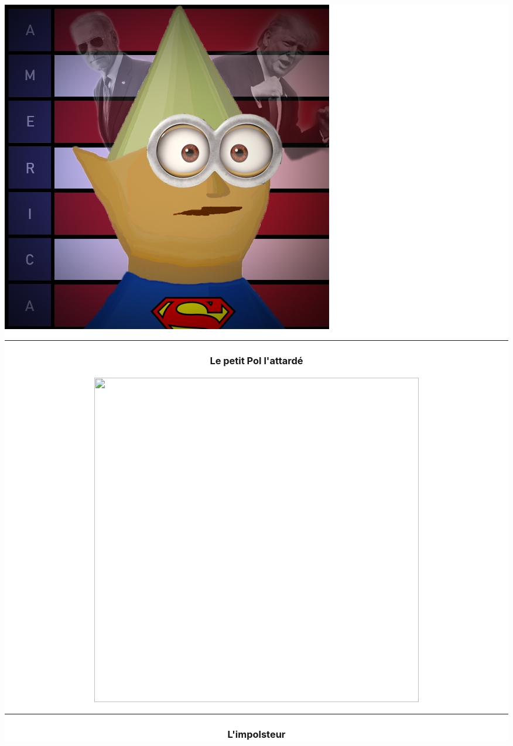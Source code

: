   <img width="554" height="554" src="./Le petit Pol des élections américaine.png">
</p>


---


<h3 align="center">Le petit Pol l'attardé</h3>
<p align="center">
  <img width="554" height="554" src="./Le petit Pol l'attardé.png">
</p>


---


<h3 align="center">L'impolsteur</h3>
<p align="center">